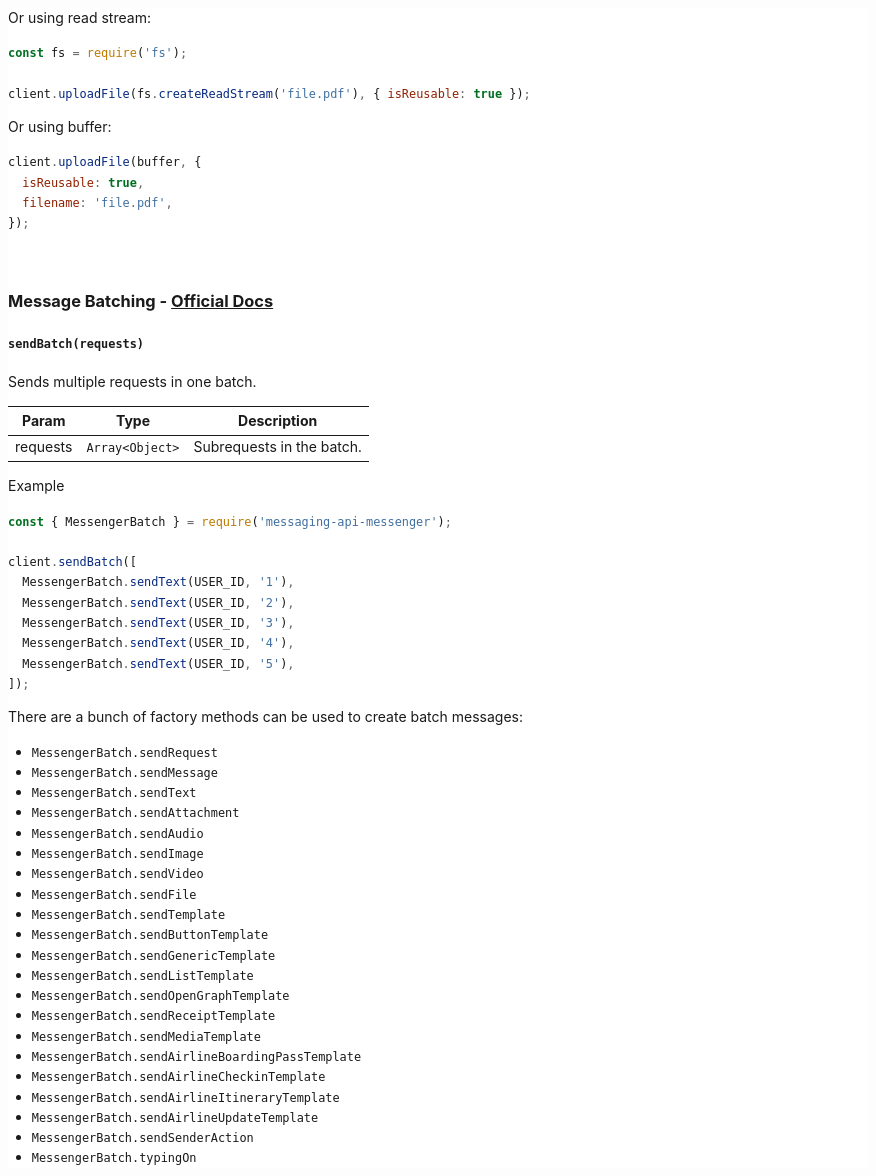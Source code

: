 Or using read stream:

```js
const fs = require('fs');

client.uploadFile(fs.createReadStream('file.pdf'), { isReusable: true });
```

Or using buffer:

```js
client.uploadFile(buffer, {
  isReusable: true,
  filename: 'file.pdf',
});
```

<br />

<a id="message-batching" />

### Message Batching - [Official Docs](https://developers.facebook.com/docs/graph-api/making-multiple-requests)

#### `sendBatch(requests)`

Sends multiple requests in one batch.

| Param    | Type            | Description               |
| -------- | --------------- | ------------------------- |
| requests | `Array<Object>` | Subrequests in the batch. |

Example

```js
const { MessengerBatch } = require('messaging-api-messenger');

client.sendBatch([
  MessengerBatch.sendText(USER_ID, '1'),
  MessengerBatch.sendText(USER_ID, '2'),
  MessengerBatch.sendText(USER_ID, '3'),
  MessengerBatch.sendText(USER_ID, '4'),
  MessengerBatch.sendText(USER_ID, '5'),
]);
```

There are a bunch of factory methods can be used to create batch messages:

- `MessengerBatch.sendRequest`
- `MessengerBatch.sendMessage`
- `MessengerBatch.sendText`
- `MessengerBatch.sendAttachment`
- `MessengerBatch.sendAudio`
- `MessengerBatch.sendImage`
- `MessengerBatch.sendVideo`
- `MessengerBatch.sendFile`
- `MessengerBatch.sendTemplate`
- `MessengerBatch.sendButtonTemplate`
- `MessengerBatch.sendGenericTemplate`
- `MessengerBatch.sendListTemplate`
- `MessengerBatch.sendOpenGraphTemplate`
- `MessengerBatch.sendReceiptTemplate`
- `MessengerBatch.sendMediaTemplate`
- `MessengerBatch.sendAirlineBoardingPassTemplate`
- `MessengerBatch.sendAirlineCheckinTemplate`
- `MessengerBatch.sendAirlineItineraryTemplate`
- `MessengerBatch.sendAirlineUpdateTemplate`
- `MessengerBatch.sendSenderAction`
- `MessengerBatch.typingOn`